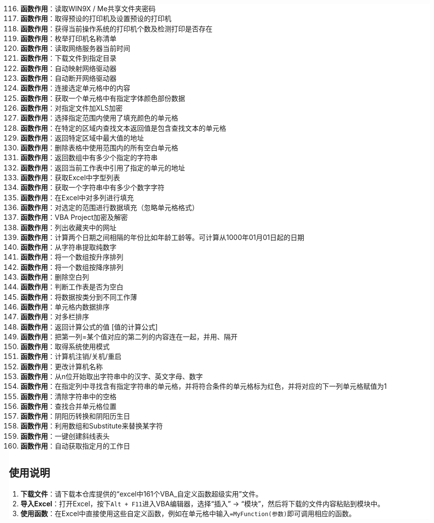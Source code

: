 116. **函数作用**：读取WIN9X / Me共享文件夹密码
117. **函数作用**：取得预设的打印机及设置预设的打印机
118. **函数作用**：获得当前操作系统的打印机个数及检测打印是否存在
119. **函数作用**：枚举打印机名称清单
120. **函数作用**：读取网络服务器当前时间
121. **函数作用**：下载文件到指定目录
122. **函数作用**：自动映射网络驱动器
123. **函数作用**：自动断开网络驱动器
124. **函数作用**：连接选定单元格中的内容
125. **函数作用**：获取一个单元格中有指定字体颜色部份数据
126. **函数作用**：对指定文件加XLS加密
127. **函数作用**：选择指定范围内使用了填充颜色的单元格
128. **函数作用**：在特定的区域内查找文本返回值是包含查找文本的单元格
129. **函数作用**：返回特定区域中最大值的地址
130. **函数作用**：删除表格中使用范围内的所有空白单元格
131. **函数作用**：返回数组中有多少个指定的字符串
132. **函数作用**：返回当前工作表中引用了指定的单元的地址
133. **函数作用**：获取Excel中字型列表
134. **函数作用**：获取一个字符串中有多少个数字字符
135. **函数作用**：在Excel中对多列进行填充
136. **函数作用**：对选定的范围进行数据填充（忽略单元格格式）
137. **函数作用**：VBA Project加密及解密
138. **函数作用**：列出收藏夹中的网址
139. **函数作用**：计算两个日期之间相隔的年份比如年龄工龄等。可计算从1000年01月01日起的日期
140. **函数作用**：从字符串提取纯数字
141. **函数作用**：将一个数组按升序排列
142. **函数作用**：将一个数组按降序排列
143. **函数作用**：删除空白列
144. **函数作用**：判断工作表是否为空白
145. **函数作用**：将数据按类分到不同工作薄
146. **函数作用**：单元格内数据排序
147. **函数作用**：对多栏排序
148. **函数作用**：返回计算公式的值 [值的计算公式]
149. **函数作用**：把第一列=某个值对应的第二列的内容连在一起，并用、隔开
150. **函数作用**：取得系统使用模式
151. **函数作用**：计算机注销/关机/重启
152. **函数作用**：更改计算机名称
153. **函数作用**：从n位开始取出字符串中的汉字、英文字母、数字
154. **函数作用**：在指定列中寻找含有指定字符串的单元格，并将符合条件的单元格标为红色，并将对应的下一列单元格赋值为1
155. **函数作用**：清除字符串中的空格
156. **函数作用**：查找合并单元格位置
157. **函数作用**：阴阳历转换和阴阳历生日
158. **函数作用**：利用数组和Substitute来替换某字符
159. **函数作用**：一键创建斜线表头
160. **函数作用**：自动获取指定月的工作日

## 使用说明

1. **下载文件**：请下载本仓库提供的“excel中161个VBA_自定义函数超级实用”文件。
2. **导入Excel**：打开Excel，按下`Alt + F11`进入VBA编辑器，选择“插入” -> “模块”，然后将下载的文件内容粘贴到模块中。
3. **使用函数**：在Excel中直接使用这些自定义函数，例如在单元格中输入`=MyFunction(参数)`即可调用相应的函数。
